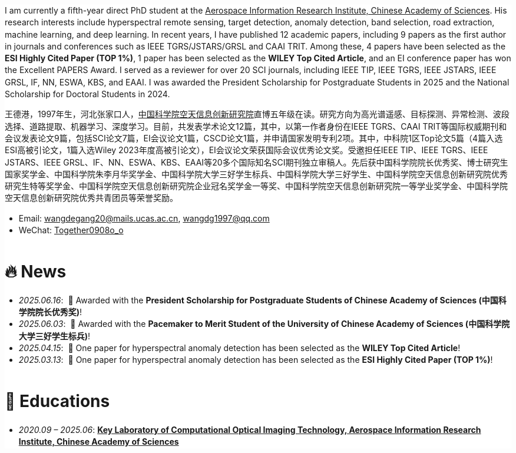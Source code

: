 <style>
  .site-footer {
    text-align: center;
    font-size: 0.85em;
    color: rgb(128, 128, 128);
    margin: 2rem 0 1rem; 
  }
  .site-footer a {
    color: inherit;
    text-decoration: underline;
  }
</style>

<span class='anchor' id='about-me'></span>

I am currently a fifth-year direct PhD student at the [Aerospace Information Research Institute, Chinese Academy of Sciences](http://www.aircas.cas.cn/). His research interests include hyperspectral remote sensing, target detection, anomaly detection, band selection, road extraction, machine learning, and deep learning. In recent years, I have published 12 academic papers, including 9 papers as the first author in journals and conferences such as IEEE TGRS/JSTARS/GRSL and CAAI TRIT. Among these, 4 papers have been selected as the **ESI Highly Cited Paper (TOP 1%)**, 1 paper has been selected as the **WILEY Top Cited Article**, and an EI conference paper has won the Excellent PAPERS Award. I served as a reviewer for over 20 SCI journals, including IEEE TIP, IEEE TGRS, IEEE JSTARS, IEEE GRSL, IF, NN, ESWA, KBS, and EAAI. I was awarded the President Scholarship for Postgraduate Students in 2025 and the National Scholarship for Doctoral Students in 2024.

王德港，1997年生，河北张家口人，[中国科学院空天信息创新研究院](http://www.aircas.cas.cn/)直博五年级在读。研究方向为高光谱遥感、目标探测、异常检测、波段选择、道路提取、机器学习、深度学习。目前，共发表学术论文12篇，其中，以第一作者身份在IEEE TGRS、CAAI TRIT等国际权威期刊和会议发表论文9篇，包括SCI论文7篇，EI会议论文1篇，CSCD论文1篇，并申请国家发明专利2项。其中，中科院1区Top论文5篇（4篇入选ESI高被引论文，1篇入选Wiley 2023年度高被引论文），EI会议论文荣获国际会议优秀论文奖。受邀担任IEEE TIP、IEEE TGRS、IEEE JSTARS、IEEE GRSL、IF、NN、ESWA、KBS、EAAI等20多个国际知名SCI期刊独立审稿人。先后获中国科学院院长优秀奖、博士研究生国家奖学金、中国科学院朱李月华奖学金、中国科学院大学三好学生标兵、中国科学院大学三好学生、中国科学院空天信息创新研究院优秀研究生特等奖学金、中国科学院空天信息创新研究院企业冠名奖学金一等奖、中国科学院空天信息创新研究院一等学业奖学金、中国科学院空天信息创新研究院优秀共青团员等荣誉奖励。

- Email: wangdegang20@mails.ucas.ac.cn, wangdg1997@qq.com
- WeChat: [Together0908o_o](./images/WeChat.png)


# 🔥 News
- *2025.06.16*: &nbsp;🎉 Awarded with the **President Scholarship for Postgraduate Students of Chinese Academy of Sciences (中国科学院院长优秀奖)**!
- *2025.06.03*: &nbsp;🎉 Awarded with the **Pacemaker to Merit Student of the University of Chinese Academy of Sciences (中国科学院大学三好学生标兵)**!
- *2025.04.15*: &nbsp;🎉 One paper for hyperspectral anomaly detection has been selected as the **WILEY Top Cited Article**!
- *2025.03.13*: &nbsp;🎉 One paper for hyperspectral anomaly detection has been selected as the **ESI Highly Cited Paper (TOP 1%)**!


# 📖 Educations
- *2020.09 – 2025.06*: **[Key Laboratory of Computational Optical Imaging
Technology, Aerospace Information Research Institute, Chinese Academy of Sciences](http://www.aircas.cas.cn/)**
  